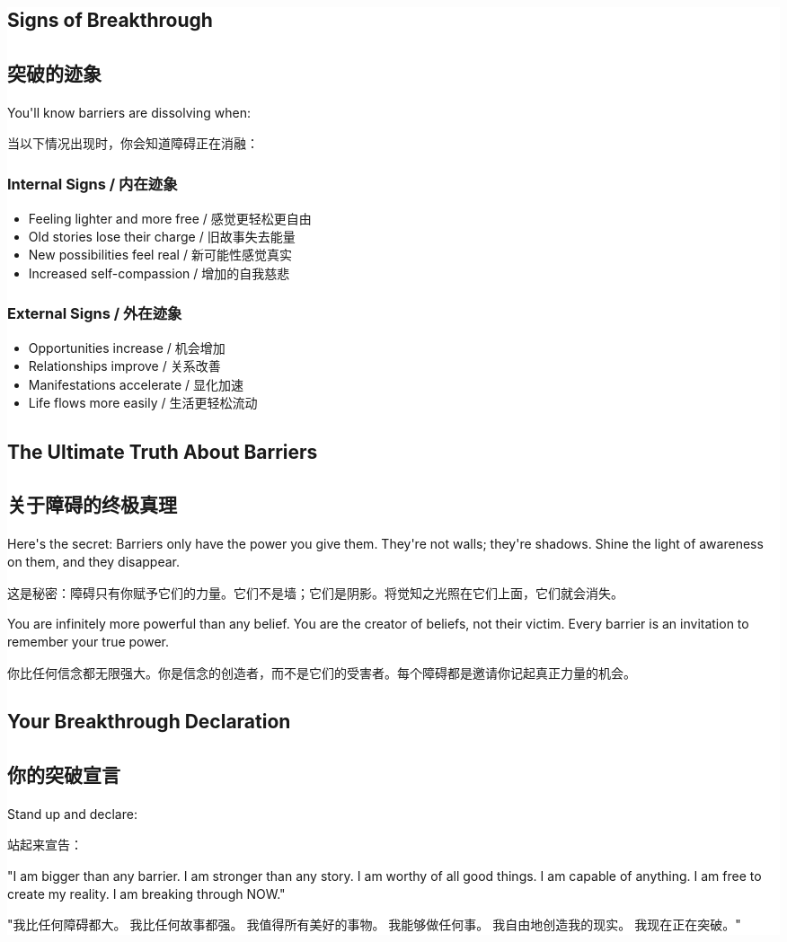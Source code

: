 ## Signs of Breakthrough
## 突破的迹象

You'll know barriers are dissolving when:

当以下情况出现时，你会知道障碍正在消融：

### Internal Signs / 内在迹象
- Feeling lighter and more free / 感觉更轻松更自由
- Old stories lose their charge / 旧故事失去能量
- New possibilities feel real / 新可能性感觉真实
- Increased self-compassion / 增加的自我慈悲

### External Signs / 外在迹象
- Opportunities increase / 机会增加
- Relationships improve / 关系改善
- Manifestations accelerate / 显化加速
- Life flows more easily / 生活更轻松流动

## The Ultimate Truth About Barriers
## 关于障碍的终极真理

Here's the secret: Barriers only have the power you give them. They're not walls; they're shadows. Shine the light of awareness on them, and they disappear.

这是秘密：障碍只有你赋予它们的力量。它们不是墙；它们是阴影。将觉知之光照在它们上面，它们就会消失。

You are infinitely more powerful than any belief. You are the creator of beliefs, not their victim. Every barrier is an invitation to remember your true power.

你比任何信念都无限强大。你是信念的创造者，而不是它们的受害者。每个障碍都是邀请你记起真正力量的机会。

## Your Breakthrough Declaration
## 你的突破宣言

Stand up and declare:

站起来宣告：

"I am bigger than any barrier.
I am stronger than any story.
I am worthy of all good things.
I am capable of anything.
I am free to create my reality.
I am breaking through NOW."

"我比任何障碍都大。
我比任何故事都强。
我值得所有美好的事物。
我能够做任何事。
我自由地创造我的现实。
我现在正在突破。"
